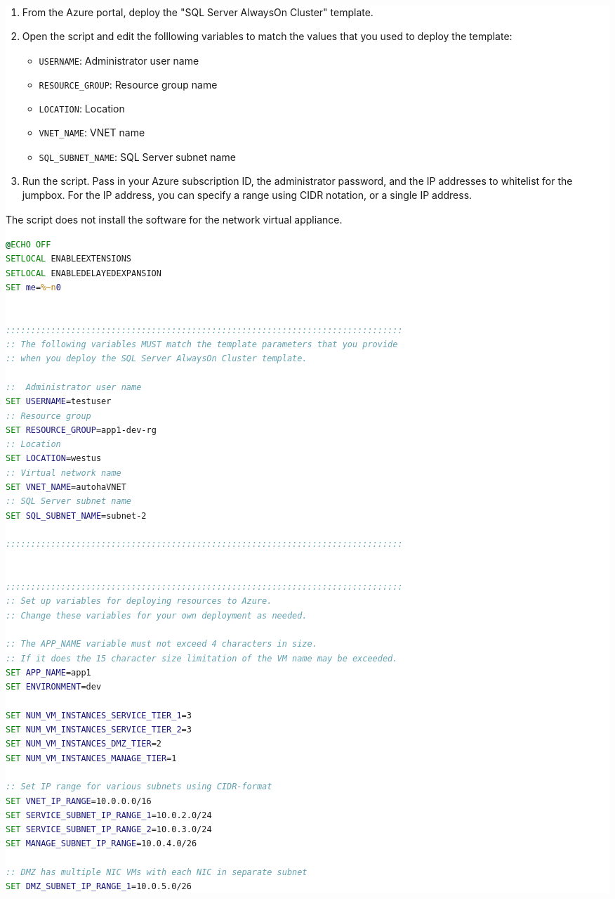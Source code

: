 1. From the Azure portal, deploy the "SQL Server AlwaysOn Cluster" template.  

2. Open the script and edit the folllowing variables to match the values that you used to deploy the template:

    - `USERNAME`: Administrator user name

    - `RESOURCE_GROUP`: Resource group name

    - `LOCATION`: Location

    - `VNET_NAME`: VNET name

    - `SQL_SUBNET_NAME`: SQL Server subnet name

2. Run the script. Pass in your Azure subscription ID, the administrator password, and the IP addresses to whitelist for the jumpbox. For the IP address, you can specify a range using CIDR notation, or a single IP address.

The script does not install the software for the network virtual appliance.

```bat
@ECHO OFF
SETLOCAL ENABLEEXTENSIONS
SETLOCAL ENABLEDELAYEDEXPANSION
SET me=%~n0


:::::::::::::::::::::::::::::::::::::::::::::::::::::::::::::::::::::::::::::::
:: The following variables MUST match the template parameters that you provide 
:: when you deploy the SQL Server AlwaysOn Cluster template. 

::  Administrator user name
SET USERNAME=testuser
:: Resource group
SET RESOURCE_GROUP=app1-dev-rg
:: Location
SET LOCATION=westus
:: Virtual network name
SET VNET_NAME=autohaVNET
:: SQL Server subnet name
SET SQL_SUBNET_NAME=subnet-2

:::::::::::::::::::::::::::::::::::::::::::::::::::::::::::::::::::::::::::::::

	
:::::::::::::::::::::::::::::::::::::::::::::::::::::::::::::::::::::::::::::::
:: Set up variables for deploying resources to Azure.
:: Change these variables for your own deployment as needed.

:: The APP_NAME variable must not exceed 4 characters in size.
:: If it does the 15 character size limitation of the VM name may be exceeded.
SET APP_NAME=app1
SET ENVIRONMENT=dev

SET NUM_VM_INSTANCES_SERVICE_TIER_1=3
SET NUM_VM_INSTANCES_SERVICE_TIER_2=3
SET NUM_VM_INSTANCES_DMZ_TIER=2
SET NUM_VM_INSTANCES_MANAGE_TIER=1

:: Set IP range for various subnets using CIDR-format
SET VNET_IP_RANGE=10.0.0.0/16
SET SERVICE_SUBNET_IP_RANGE_1=10.0.2.0/24
SET SERVICE_SUBNET_IP_RANGE_2=10.0.3.0/24
SET MANAGE_SUBNET_IP_RANGE=10.0.4.0/26

:: DMZ has multiple NIC VMs with each NIC in separate subnet
SET DMZ_SUBNET_IP_RANGE_1=10.0.5.0/26
```